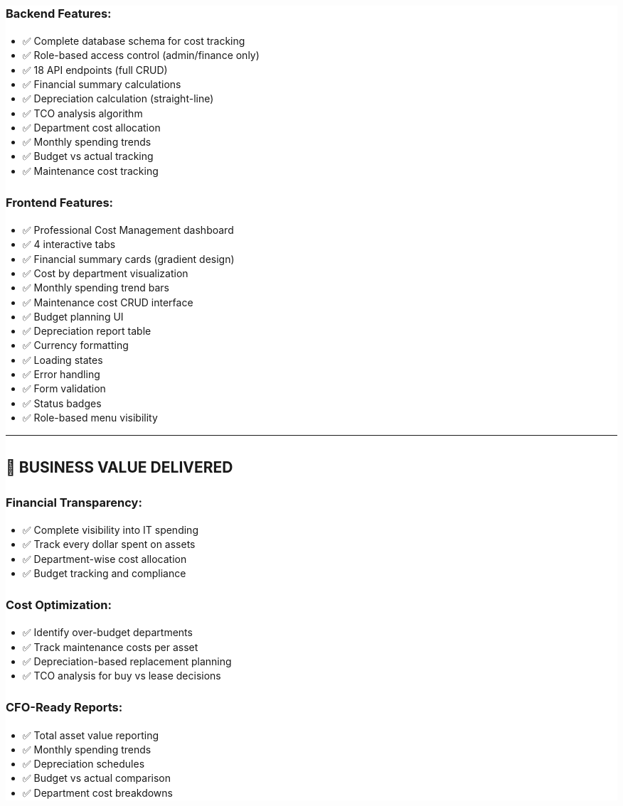 ### **Backend Features:**
- ✅ Complete database schema for cost tracking
- ✅ Role-based access control (admin/finance only)
- ✅ 18 API endpoints (full CRUD)
- ✅ Financial summary calculations
- ✅ Depreciation calculation (straight-line)
- ✅ TCO analysis algorithm
- ✅ Department cost allocation
- ✅ Monthly spending trends
- ✅ Budget vs actual tracking
- ✅ Maintenance cost tracking

### **Frontend Features:**
- ✅ Professional Cost Management dashboard
- ✅ 4 interactive tabs
- ✅ Financial summary cards (gradient design)
- ✅ Cost by department visualization
- ✅ Monthly spending trend bars
- ✅ Maintenance cost CRUD interface
- ✅ Budget planning UI
- ✅ Depreciation report table
- ✅ Currency formatting
- ✅ Loading states
- ✅ Error handling
- ✅ Form validation
- ✅ Status badges
- ✅ Role-based menu visibility

---

## 🎯 **BUSINESS VALUE DELIVERED**

### **Financial Transparency:**
- ✅ Complete visibility into IT spending
- ✅ Track every dollar spent on assets
- ✅ Department-wise cost allocation
- ✅ Budget tracking and compliance

### **Cost Optimization:**
- ✅ Identify over-budget departments
- ✅ Track maintenance costs per asset
- ✅ Depreciation-based replacement planning
- ✅ TCO analysis for buy vs lease decisions

### **CFO-Ready Reports:**
- ✅ Total asset value reporting
- ✅ Monthly spending trends
- ✅ Depreciation schedules
- ✅ Budget vs actual comparison
- ✅ Department cost breakdowns
